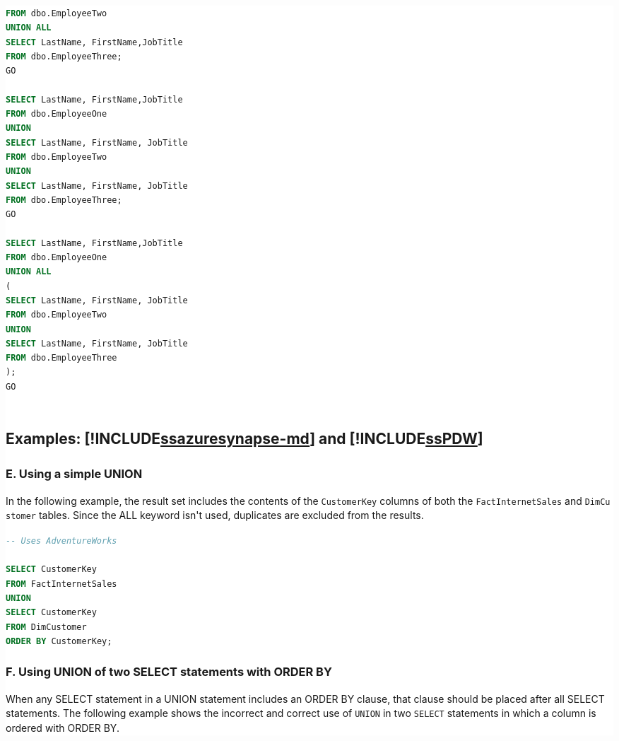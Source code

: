 ```sql
FROM dbo.EmployeeTwo  
UNION ALL  
SELECT LastName, FirstName,JobTitle   
FROM dbo.EmployeeThree;  
GO  
  
SELECT LastName, FirstName,JobTitle  
FROM dbo.EmployeeOne  
UNION   
SELECT LastName, FirstName, JobTitle   
FROM dbo.EmployeeTwo  
UNION   
SELECT LastName, FirstName, JobTitle   
FROM dbo.EmployeeThree;  
GO  
  
SELECT LastName, FirstName,JobTitle   
FROM dbo.EmployeeOne  
UNION ALL  
(  
SELECT LastName, FirstName, JobTitle   
FROM dbo.EmployeeTwo  
UNION  
SELECT LastName, FirstName, JobTitle   
FROM dbo.EmployeeThree  
);  
GO  
  
```  
  
## Examples: [!INCLUDE[ssazuresynapse-md](../../includes/ssazuresynapse-md.md)] and [!INCLUDE[ssPDW](../../includes/sspdw-md.md)]  
  
### E. Using a simple UNION  
In the following example, the result set includes the contents of the `CustomerKey` columns of both the `FactInternetSales` and `DimCustomer` tables. Since the ALL keyword isn't used, duplicates are excluded from the results.  
  
```sql
-- Uses AdventureWorks  
  
SELECT CustomerKey   
FROM FactInternetSales    
UNION   
SELECT CustomerKey   
FROM DimCustomer   
ORDER BY CustomerKey;  
```  
  
### F. Using UNION of two SELECT statements with ORDER BY  
 When any SELECT statement in a UNION statement includes an ORDER BY clause, that clause should be placed after all SELECT statements. The following example shows the incorrect and correct use of `UNION` in two `SELECT` statements in which a column is ordered with ORDER BY.  
  